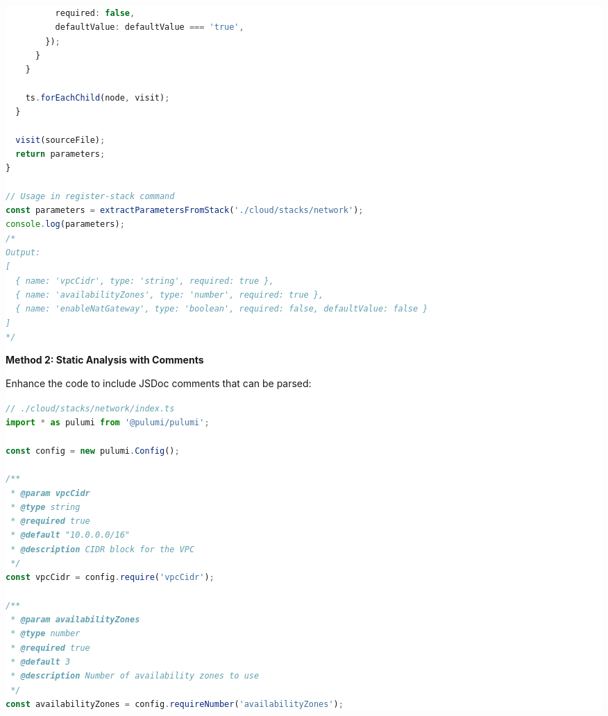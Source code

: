 ```typescript
          required: false,
          defaultValue: defaultValue === 'true',
        });
      }
    }

    ts.forEachChild(node, visit);
  }

  visit(sourceFile);
  return parameters;
}

// Usage in register-stack command
const parameters = extractParametersFromStack('./cloud/stacks/network');
console.log(parameters);
/*
Output:
[
  { name: 'vpcCidr', type: 'string', required: true },
  { name: 'availabilityZones', type: 'number', required: true },
  { name: 'enableNatGateway', type: 'boolean', required: false, defaultValue: false }
]
*/
```

**Method 2: Static Analysis with Comments**

Enhance the code to include JSDoc comments that can be parsed:

```typescript
// ./cloud/stacks/network/index.ts
import * as pulumi from '@pulumi/pulumi';

const config = new pulumi.Config();

/**
 * @param vpcCidr
 * @type string
 * @required true
 * @default "10.0.0.0/16"
 * @description CIDR block for the VPC
 */
const vpcCidr = config.require('vpcCidr');

/**
 * @param availabilityZones
 * @type number
 * @required true
 * @default 3
 * @description Number of availability zones to use
 */
const availabilityZones = config.requireNumber('availabilityZones');
```
